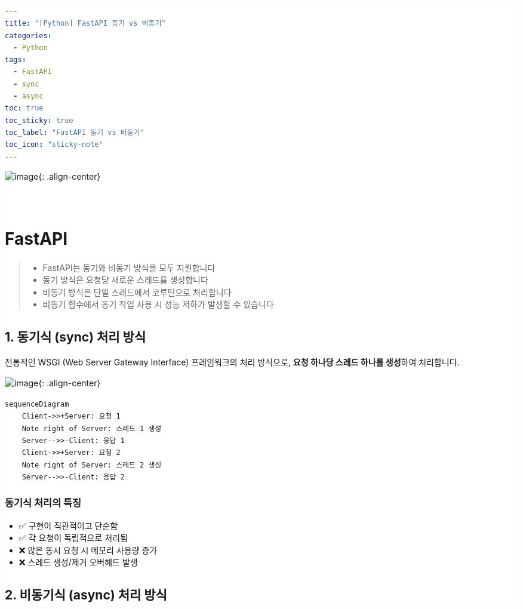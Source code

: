 ```yaml
---
title: "[Python] FastAPI 동기 vs 비동기"
categories:
  - Python
tags:
  - FastAPI
  - sync
  - async
toc: true
toc_sticky: true
toc_label: "FastAPI 동기 vs 비동기"
toc_icon: "sticky-note"
---
```


![image](https://github.com/user-attachments/assets/e9afa324-7757-4cb8-ba54-01c59bfa8eb3){: .align-center}

<br>

# FastAPI

> - FastAPI는 동기와 비동기 방식을 모두 지원합니다
> - 동기 방식은 요청당 새로운 스레드를 생성합니다
> - 비동기 방식은 단일 스레드에서 코루틴으로 처리합니다
> - 비동기 함수에서 동기 작업 사용 시 성능 저하가 발생할 수 있습니다

## 1. 동기식 (sync) 처리 방식

전통적인 WSGI (Web Server Gateway Interface) 프레임워크의 처리 방식으로, **요청 하나당 스레드 하나를 생성**하여 처리합니다.

![image](https://github.com/user-attachments/assets/8e5ef78a-dbbf-4d12-a214-02b4ca0d3f3d){: .align-center}

```mermaid
sequenceDiagram
    Client->>+Server: 요청 1
    Note right of Server: 스레드 1 생성
    Server-->>-Client: 응답 1
    Client->>+Server: 요청 2
    Note right of Server: 스레드 2 생성
    Server-->>-Client: 응답 2
```

### 동기식 처리의 특징

- ✅ 구현이 직관적이고 단순함
- ✅ 각 요청이 독립적으로 처리됨
- ❌ 많은 동시 요청 시 메모리 사용량 증가
- ❌ 스레드 생성/제거 오버헤드 발생

## 2. 비동기식 (async) 처리 방식
